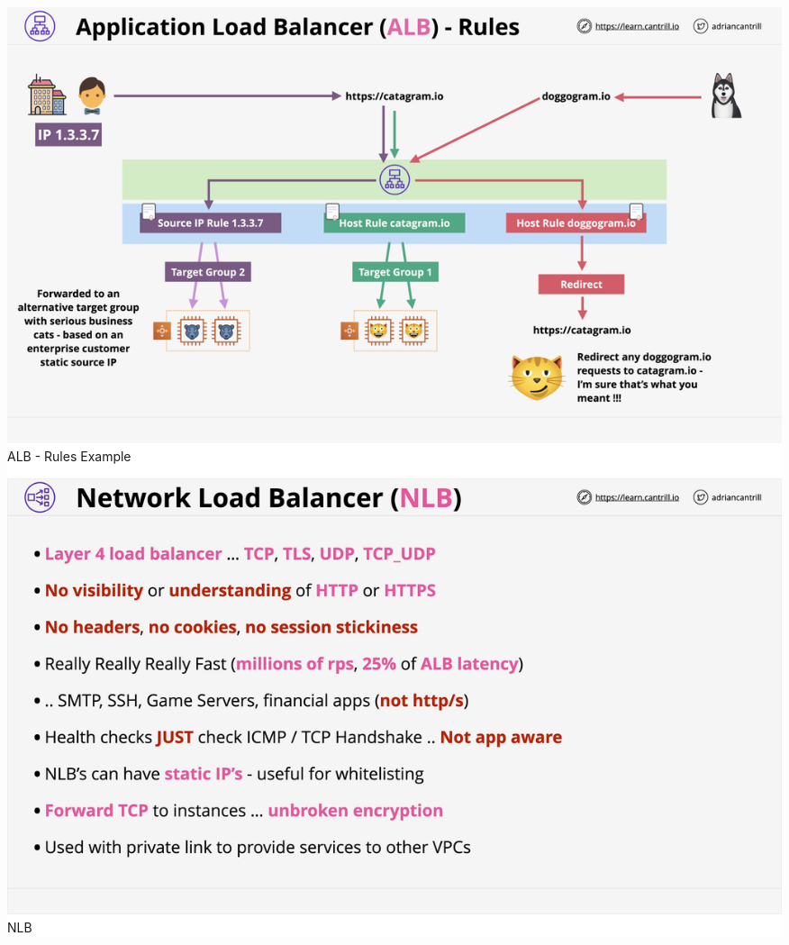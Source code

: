 ![Alt text](./material/1500-HA_and_SCALING/00_LEARNINGAIDS/ALBvsNLB-2.png)
ALB - Rules Example

![Alt text](<images/Screenshot 2023-10-08 at 20.49.25 - [SHAREDALL]_Application_Load_balancing_(ALB)_vs_Ne.png>)
NLB
